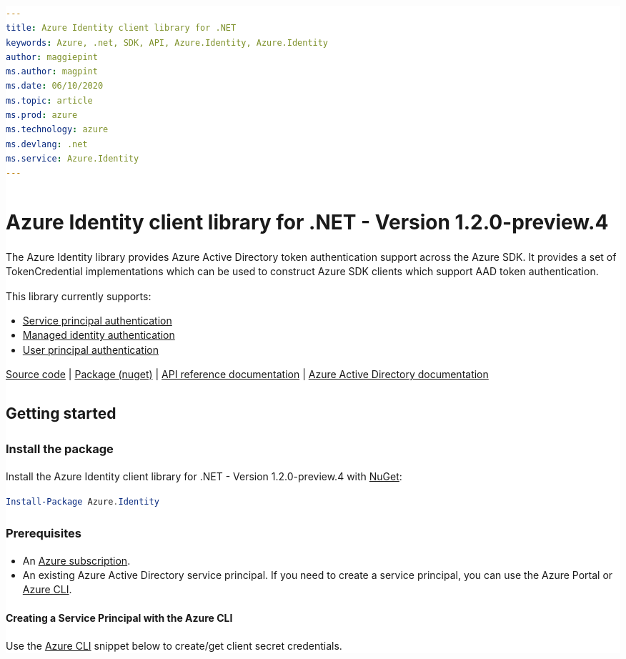 ```yaml
---
title: Azure Identity client library for .NET
keywords: Azure, .net, SDK, API, Azure.Identity, Azure.Identity
author: maggiepint
ms.author: magpint
ms.date: 06/10/2020
ms.topic: article
ms.prod: azure
ms.technology: azure
ms.devlang: .net
ms.service: Azure.Identity
---
```


# Azure Identity client library for .NET - Version 1.2.0-preview.4 

 The Azure Identity library provides Azure Active Directory token authentication support across the Azure SDK. It provides a set of TokenCredential implementations which can be used to construct Azure SDK clients which support AAD token authentication.  
 
 This library currently supports:
  - [Service principal authentication](https://docs.microsoft.com/en-us/azure/active-directory/develop/app-objects-and-service-principals)
  - [Managed identity authentication](https://docs.microsoft.com/en-us/azure/active-directory/managed-identities-azure-resources/overview)
  - [User principal authentication](https://docs.microsoft.com/en-us/azure/active-directory/develop/scenario-web-app-sign-user-overview)

  [Source code][source] | [Package (nuget)][package] | [API reference documentation][identity_api_docs] | [Azure Active Directory documentation][aad_doc]



## Getting started

### Install the package

Install the Azure Identity client library for .NET - Version 1.2.0-preview.4 
 with [NuGet][nuget]:

```PowerShell
Install-Package Azure.Identity
```

### Prerequisites
* An [Azure subscription][azure_sub].
* An existing Azure Active Directory service principal. If you need to create a service principal, you can use the Azure Portal or [Azure CLI][azure_cli].

#### Creating a Service Principal with the Azure CLI
Use the [Azure CLI][azure_cli] snippet below to create/get client secret credentials.


[azure_cli]: https://docs.microsoft.com/cli/azure
[azure_sub]: https://azure.microsoft.com/free/
[source]: https://github.com/Azure/azure-sdk-for-net/tree/master/sdk/identity/Azure.Identity
[package]: https://www.nuget.org/packages/Azure.Identity
[aad_doc]: https://docs.microsoft.com/en-us/azure/active-directory/
[aad_err_doc]: https://docs.microsoft.com/en-us/azure/active-directory/develop/reference-aadsts-error-codes
[certificates_client_library]: https://github.com/Azure/azure-sdk-for-net/tree/master/sdk/keyvault/Azure.Security.KeyVault.Certificates
[code_of_conduct]: https://opensource.microsoft.com/codeofconduct/
[nuget]: https://www.nuget.org/
[keys_client_library]: https://github.com/Azure/azure-sdk-for-net/tree/master/sdk/keyvault/Azure.Security.KeyVault.Keys
[secrets_client_library]: https://github.com/Azure/azure-sdk-for-net/tree/master/sdk/keyvault/Azure.Security.KeyVault.Secrets
[blobs_client_library]: https://github.com/Azure/azure-sdk-for-net/tree/master/sdk/storage/Azure.Storage.Blobs
[queues_client_library]: https://github.com/Azure/azure-sdk-for-net/tree/master/sdk/storage/Azure.Storage.Queues
[eventhubs_client_library]: https://github.com/Azure/azure-sdk-for-net/tree/master/sdk/eventhub/Azure.Messaging.EventHubs
[azure_core_library]: https://github.com/Azure/azure-sdk-for-net/tree/master/sdk/core/Azure.Core
[identity_api_docs]: https://azure.github.io/azure-sdk-for-net/identity.html